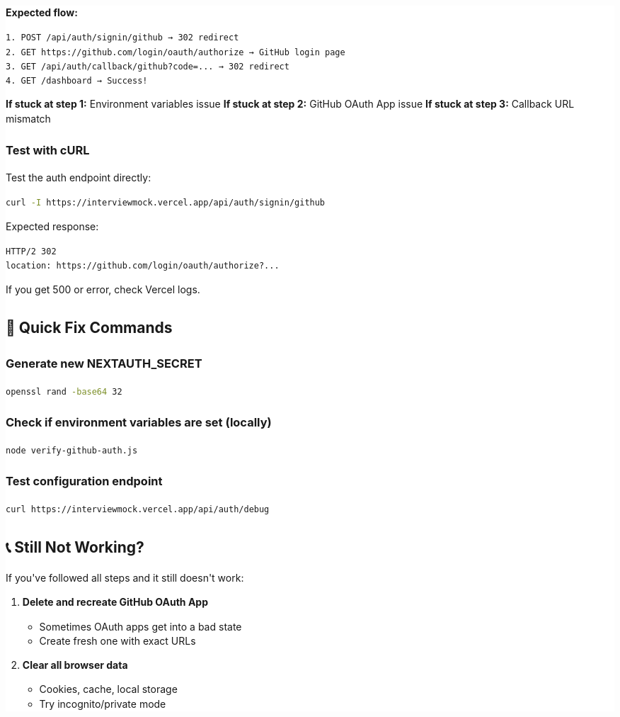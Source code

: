 **Expected flow:**
```
1. POST /api/auth/signin/github → 302 redirect
2. GET https://github.com/login/oauth/authorize → GitHub login page
3. GET /api/auth/callback/github?code=... → 302 redirect
4. GET /dashboard → Success!
```

**If stuck at step 1:** Environment variables issue
**If stuck at step 2:** GitHub OAuth App issue
**If stuck at step 3:** Callback URL mismatch

### Test with cURL

Test the auth endpoint directly:

```bash
curl -I https://interviewmock.vercel.app/api/auth/signin/github
```

Expected response:
```
HTTP/2 302
location: https://github.com/login/oauth/authorize?...
```

If you get 500 or error, check Vercel logs.

## 🎯 Quick Fix Commands

### Generate new NEXTAUTH_SECRET
```bash
openssl rand -base64 32
```

### Check if environment variables are set (locally)
```bash
node verify-github-auth.js
```

### Test configuration endpoint
```bash
curl https://interviewmock.vercel.app/api/auth/debug
```

## 📞 Still Not Working?

If you've followed all steps and it still doesn't work:

1. **Delete and recreate GitHub OAuth App**
   - Sometimes OAuth apps get into a bad state
   - Create fresh one with exact URLs

2. **Clear all browser data**
   - Cookies, cache, local storage
   - Try incognito/private mode
